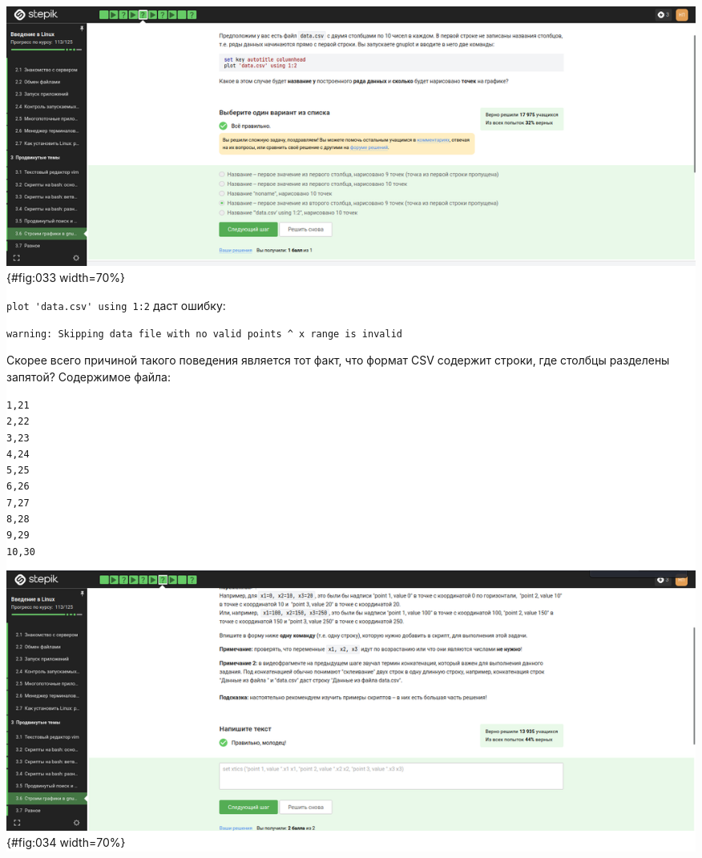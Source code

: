 ![Задание 28](image/29.png){#fig:033 width=70%}

`plot 'data.csv' using 1:2` даст ошибку:

`warning: Skipping data file with no valid points ^ x range is invalid`

Скорее всего причиной такого поведения является тот факт, что формат CSV содержит строки, где столбцы разделены запятой? Содержимое файла:

```
1,21
2,22
3,23
4,24
5,25
6,26
7,27
8,28
9,29
10,30
```

![Задание 29](image/30.png){#fig:034 width=70%}
